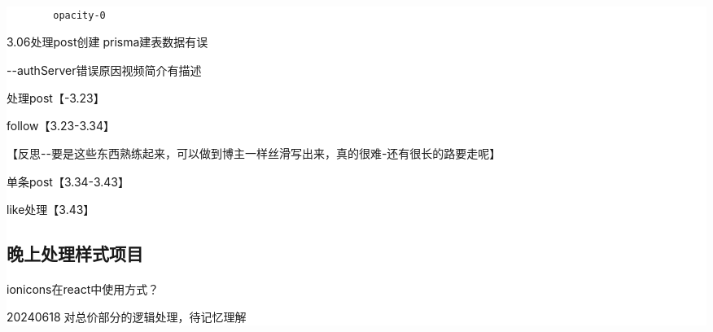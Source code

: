 ```
		opacity-0
```

3.06处理post创建
prisma建表数据有误 

--authServer错误原因视频简介有描述

处理post【-3.23】

follow【3.23-3.34】

【反思--要是这些东西熟练起来，可以做到博主一样丝滑写出来，真的很难-还有很长的路要走呢】

单条post【3.34-3.43】

like处理【3.43】

## 晚上处理样式项目
ionicons在react中使用方式？

20240618 对总价部分的逻辑处理，待记忆理解